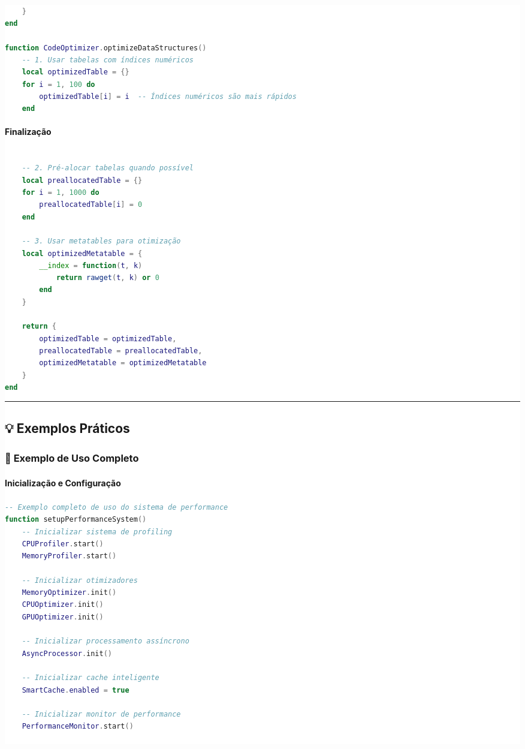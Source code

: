 ```lua
    }
end

function CodeOptimizer.optimizeDataStructures()
    -- 1. Usar tabelas com índices numéricos
    local optimizedTable = {}
    for i = 1, 100 do
        optimizedTable[i] = i  -- Índices numéricos são mais rápidos
    end
```

#### Finalização
```lua
    
    -- 2. Pré-alocar tabelas quando possível
    local preallocatedTable = {}
    for i = 1, 1000 do
        preallocatedTable[i] = 0
    end
    
    -- 3. Usar metatables para otimização
    local optimizedMetatable = {
        __index = function(t, k)
            return rawget(t, k) or 0
        end
    }
    
    return {
        optimizedTable = optimizedTable,
        preallocatedTable = preallocatedTable,
        optimizedMetatable = optimizedMetatable
    }
end
```

---

## 💡 Exemplos Práticos

### 🎯 **Exemplo de Uso Completo**

#### Inicialização e Configuração
```lua
-- Exemplo completo de uso do sistema de performance
function setupPerformanceSystem()
    -- Inicializar sistema de profiling
    CPUProfiler.start()
    MemoryProfiler.start()
    
    -- Inicializar otimizadores
    MemoryOptimizer.init()
    CPUOptimizer.init()
    GPUOptimizer.init()
    
    -- Inicializar processamento assíncrono
    AsyncProcessor.init()
    
    -- Inicializar cache inteligente
    SmartCache.enabled = true
    
    -- Inicializar monitor de performance
    PerformanceMonitor.start()
    
```